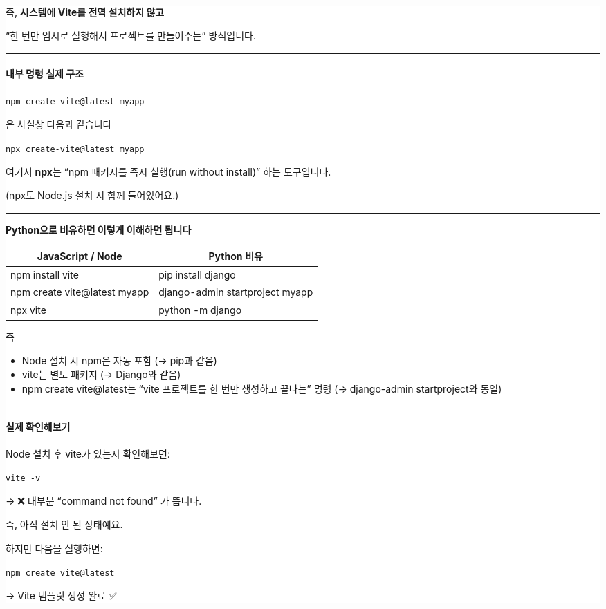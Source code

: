 즉, **시스템에 Vite를 전역 설치하지 않고**

“한 번만 임시로 실행해서 프로젝트를 만들어주는” 방식입니다.

---

#### 내부 명령 실제 구조

```shell
npm create vite@latest myapp
```

은 사실상 다음과 같습니다

```shell
npx create-vite@latest myapp
```

여기서 **npx**는 “npm 패키지를 즉시 실행(run without install)” 하는 도구입니다.

(npx도 Node.js 설치 시 함께 들어있어요.)

---

**Python으로 비유하면 이렇게 이해하면 됩니다**

|**JavaScript / Node**|**Python 비유**|
|---|---|
|npm install vite|pip install django|
|npm create vite@latest myapp|django-admin startproject myapp|
|npx vite|python -m django|

즉

- Node 설치 시 npm은 자동 포함 (→ pip과 같음) 
- vite는 별도 패키지 (→ Django와 같음)
- npm create vite@latest는 “vite 프로젝트를 한 번만 생성하고 끝나는” 명령 (→ django-admin startproject와 동일)
    

---

#### 실제 확인해보기

Node 설치 후 vite가 있는지 확인해보면:

```shell
vite -v
```

→ ❌ 대부분 “command not found” 가 뜹니다.

즉, 아직 설치 안 된 상태예요.

하지만 다음을 실행하면:

```shell
npm create vite@latest
```

→ Vite 템플릿 생성 완료 ✅
